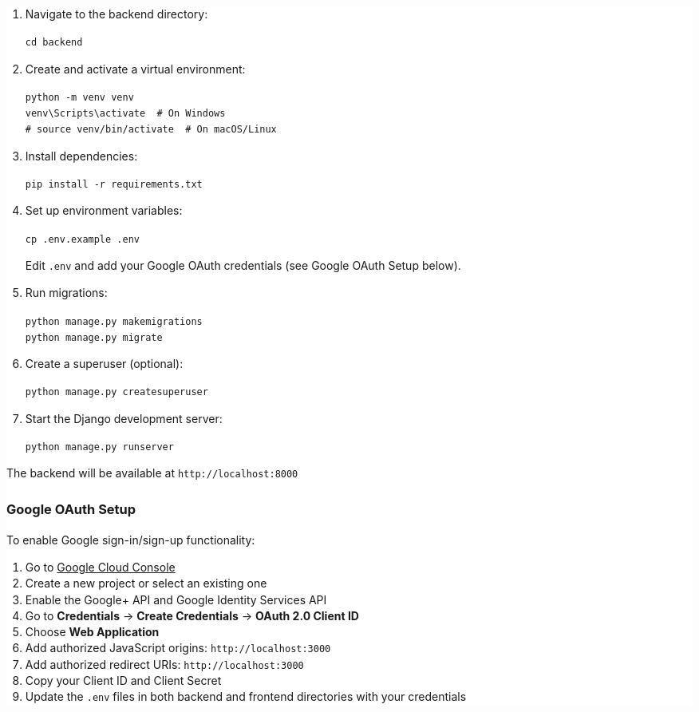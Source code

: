 1. Navigate to the backend directory:

   ```
   cd backend
   ```

2. Create and activate a virtual environment:

   ```
   python -m venv venv
   venv\Scripts\activate  # On Windows
   # source venv/bin/activate  # On macOS/Linux
   ```

3. Install dependencies:

   ```
   pip install -r requirements.txt
   ```

4. Set up environment variables:

   ```
   cp .env.example .env
   ```

   Edit `.env` and add your Google OAuth credentials (see Google OAuth Setup below).

5. Run migrations:

   ```
   python manage.py makemigrations
   python manage.py migrate
   ```

6. Create a superuser (optional):

   ```
   python manage.py createsuperuser
   ```

7. Start the Django development server:
   ```
   python manage.py runserver
   ```

The backend will be available at `http://localhost:8000`

### Google OAuth Setup

To enable Google sign-in/sign-up functionality:

1. Go to [Google Cloud Console](https://console.cloud.google.com/)
2. Create a new project or select an existing one
3. Enable the Google+ API and Google Identity Services API
4. Go to **Credentials** → **Create Credentials** → **OAuth 2.0 Client ID**
5. Choose **Web Application**
6. Add authorized JavaScript origins: `http://localhost:3000`
7. Add authorized redirect URIs: `http://localhost:3000`
8. Copy your Client ID and Client Secret
9. Update the `.env` files in both backend and frontend directories with your credentials

